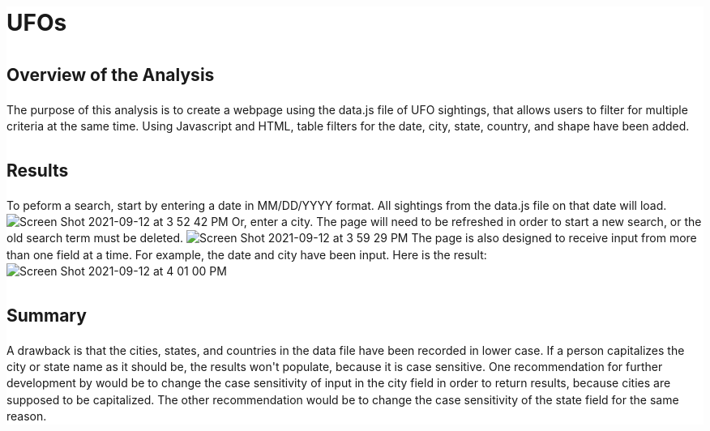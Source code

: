 # UFOs

## Overview of the Analysis
The purpose of this analysis is to create a webpage using the data.js file of UFO sightings, that allows users to filter for multiple criteria at the same time. Using Javascript and HTML, table filters for the date, city, state, country, and shape have been added. 

## Results
To peform a search, start by entering a date in MM/DD/YYYY format. All sightings from the data.js file on that date will load.  
<img width="1680" alt="Screen Shot 2021-09-12 at 3 52 42 PM" src="https://user-images.githubusercontent.com/85920136/133005317-e0dc9132-50ab-4f9e-b25a-959ef47e8a58.png">
Or, enter a city. The page will need to be refreshed in order to start a new search, or the old search term must be deleted. 
<img width="1680" alt="Screen Shot 2021-09-12 at 3 59 29 PM" src="https://user-images.githubusercontent.com/85920136/133005431-e6064844-f72a-4e1d-8fb5-ee39520741f9.png">
The page is also designed to receive input from more than one field at a time. For example, the date and city have been input. Here is the result: 
<img width="1680" alt="Screen Shot 2021-09-12 at 4 01 00 PM" src="https://user-images.githubusercontent.com/85920136/133005461-1447bd8d-6a39-4c6d-9bc8-e3b142592dae.png">

## Summary
A drawback is that the cities, states, and countries in the data file have been recorded in lower case. If a person capitalizes the city or state name as it should be, the results won't populate, because it is case sensitive. 
One recommendation for further development by would be to change the case sensitivity of input in the city field in order to return results, because cities are supposed to be capitalized. The other recommendation would be to change the case sensitivity of the state field for the same reason. 
